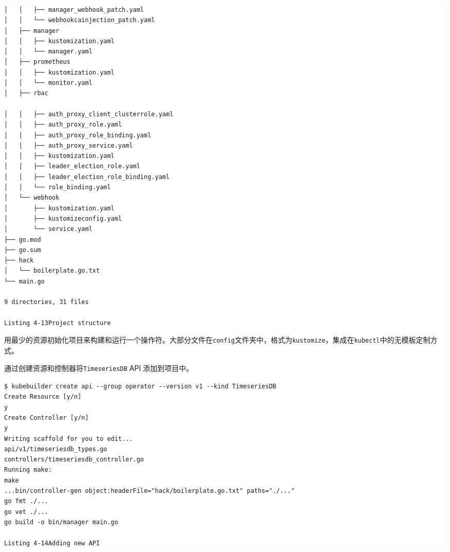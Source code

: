 ```
│   │   ├── manager_webhook_patch.yaml
│   │   └── webhookcainjection_patch.yaml
│   ├── manager
│   │   ├── kustomization.yaml
│   │   └── manager.yaml
│   ├── prometheus
│   │   ├── kustomization.yaml
│   │   └── monitor.yaml
│   ├── rbac

│   │   ├── auth_proxy_client_clusterrole.yaml
│   │   ├── auth_proxy_role.yaml
│   │   ├── auth_proxy_role_binding.yaml
│   │   ├── auth_proxy_service.yaml
│   │   ├── kustomization.yaml
│   │   ├── leader_election_role.yaml
│   │   ├── leader_election_role_binding.yaml
│   │   └── role_binding.yaml
│   └── webhook
│       ├── kustomization.yaml
│       ├── kustomizeconfig.yaml
│       └── service.yaml
├── go.mod
├── go.sum
├── hack
│   └── boilerplate.go.txt
└── main.go

9 directories, 31 files

Listing 4-13Project structure

```

用最少的资源初始化项目来构建和运行一个操作符。大部分文件在`config`文件夹中，格式为`kustomize`，集成在`kubectl`中的无模板定制方式。

通过创建资源和控制器将`TimeseriesDB` API 添加到项目中。

```
$ kubebuilder create api --group operator --version v1 --kind TimeseriesDB
Create Resource [y/n]
y
Create Controller [y/n]
y
Writing scaffold for you to edit...
api/v1/timeseriesdb_types.go
controllers/timeseriesdb_controller.go
Running make:
make
...bin/controller-gen object:headerFile="hack/boilerplate.go.txt" paths="./..."
go fmt ./...
go vet ./...
go build -o bin/manager main.go

Listing 4-14Adding new API

```
